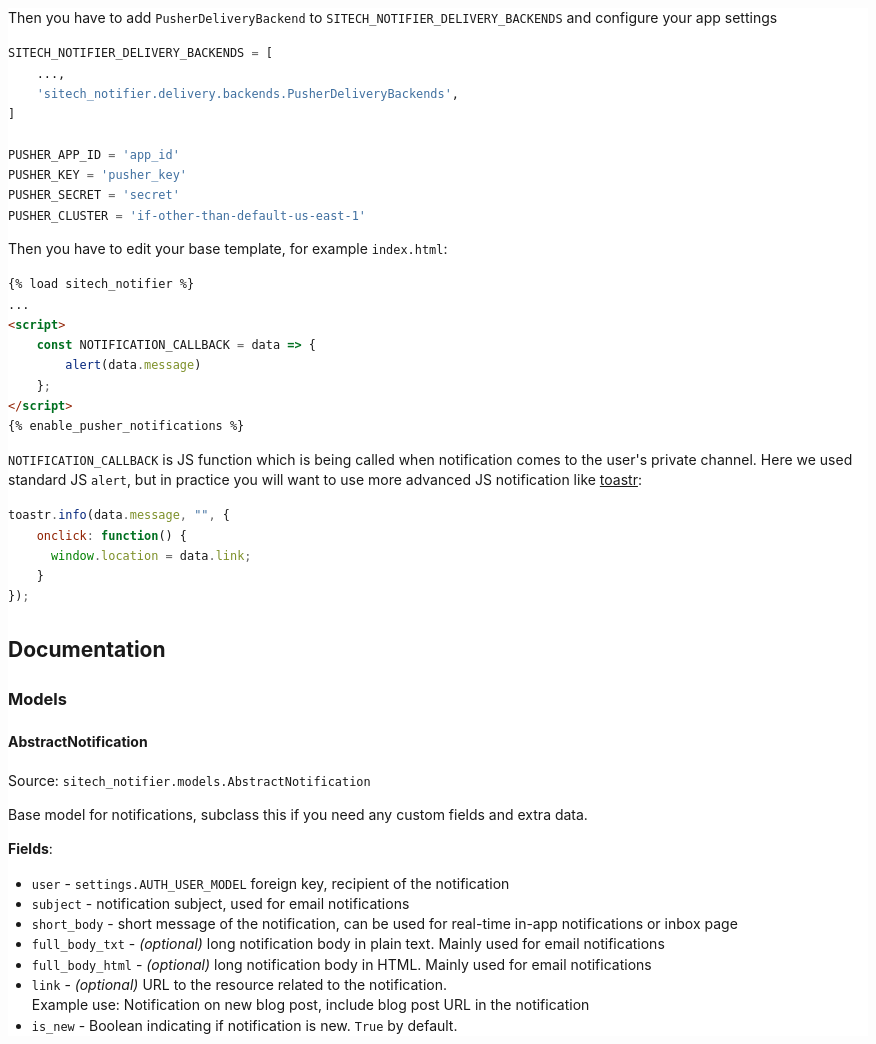 Then you have to add `PusherDeliveryBackend` to `SITECH_NOTIFIER_DELIVERY_BACKENDS`
and configure your app settings
```python
SITECH_NOTIFIER_DELIVERY_BACKENDS = [
    ...,
    'sitech_notifier.delivery.backends.PusherDeliveryBackends',
]

PUSHER_APP_ID = 'app_id'
PUSHER_KEY = 'pusher_key'
PUSHER_SECRET = 'secret'
PUSHER_CLUSTER = 'if-other-than-default-us-east-1'
```

Then you have to edit your base template, for example `index.html`:
```html
{% load sitech_notifier %}
...
<script>
    const NOTIFICATION_CALLBACK = data => {
        alert(data.message)
    };
</script>
{% enable_pusher_notifications %}
```

`NOTIFICATION_CALLBACK` is JS function which is being called when notification
comes to the user's private channel. Here we used standard JS `alert`, but in practice
you will want to use more advanced JS notification like [toastr](https://github.com/CodeSeven/toastr):
```javascript
toastr.info(data.message, "", {
    onclick: function() {
      window.location = data.link;
    }
});
```

## Documentation

### Models

 #### AbstractNotification
 Source: `sitech_notifier.models.AbstractNotification`
   
 Base model for notifications, subclass
 this if you need any custom fields and extra data.
 
 **Fields**:
 * `user` - `settings.AUTH_USER_MODEL` foreign key, recipient of the notification
 * `subject` - notification subject, used for email notifications
 * `short_body` - short message of the notification, can be used for real-time in-app
 notifications or inbox page
 * `full_body_txt` - *(optional)* long notification body in plain text. Mainly used for email 
 notifications
 * `full_body_html` - *(optional)* long notification body in HTML. Mainly used for email
 notifications
 * `link` - *(optional)* URL to the resource related to the notification.  
 Example use: Notification on new blog post, include blog post URL in the notification
 * `is_new` - Boolean indicating if notification is new. `True` by default.
 